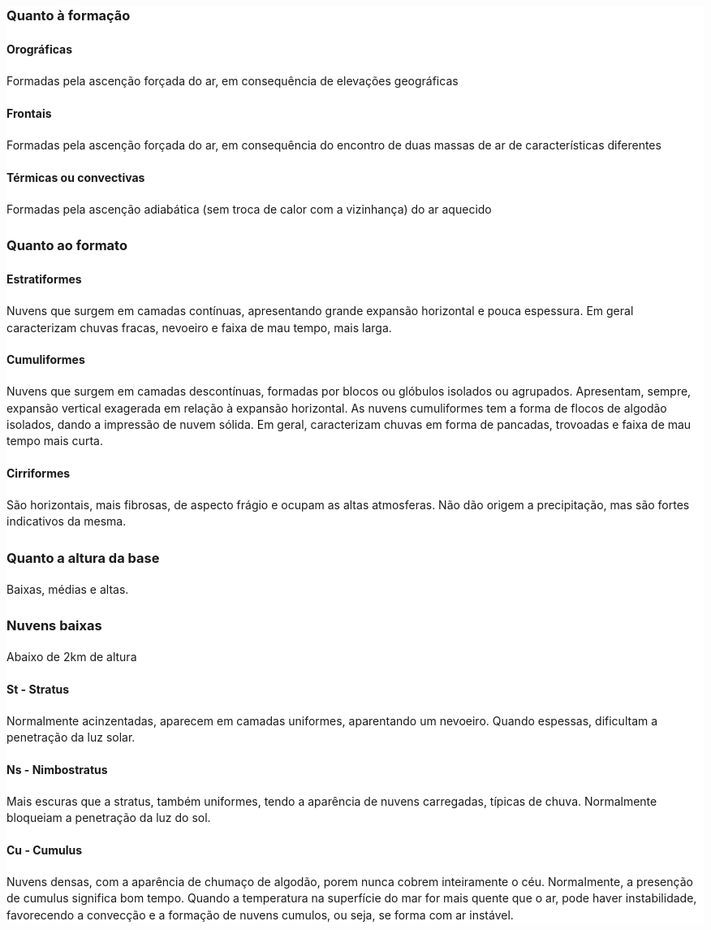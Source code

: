 ### Quanto à formação

#### Orográficas
Formadas pela ascenção forçada do ar, em consequência de elevações geográficas

#### Frontais
Formadas pela ascenção forçada do ar, em consequência do encontro de duas massas de ar de características diferentes

#### Térmicas ou convectivas
Formadas pela ascenção adiabática (sem troca de calor com a vizinhança) do ar aquecido

### Quanto ao formato

#### Estratiformes
Nuvens que surgem em camadas contínuas, apresentando grande expansão horizontal e pouca espessura.
Em geral caracterizam chuvas fracas, nevoeiro e faixa de mau tempo, mais larga.

#### Cumuliformes
Nuvens que surgem em camadas descontínuas, formadas por blocos ou glóbulos isolados ou agrupados.
Apresentam, sempre, expansão vertical exagerada em relação à expansão horizontal.
As nuvens cumuliformes tem a forma de flocos de algodão isolados, dando a impressão de nuvem sólida.
Em geral, caracterizam chuvas em forma de pancadas, trovoadas e faixa de mau tempo mais curta.

#### Cirriformes
São horizontais, mais fibrosas, de aspecto frágio e ocupam as altas atmosferas.
Não dão origem a precipitação, mas são fortes indicativos da mesma.

### Quanto a altura da base
Baixas, médias e altas.


### Nuvens baixas
Abaixo de 2km de altura

#### St - Stratus
Normalmente acinzentadas, aparecem em camadas uniformes, aparentando um nevoeiro.
Quando espessas, dificultam a penetração da luz solar.

#### Ns - Nimbostratus
Mais escuras que a stratus, também uniformes, tendo a aparência de nuvens carregadas, típicas de chuva.
Normalmente bloqueiam a penetração da luz do sol.

#### Cu - Cumulus
Nuvens densas, com a aparência de chumaço de algodão, porem nunca cobrem inteiramente o céu.
Normalmente, a presenção de cumulus significa bom tempo.
Quando a temperatura na superfície do mar for mais quente que o ar, pode haver instabilidade, favorecendo a convecção e a formação de nuvens cumulos, ou seja, se forma com ar instável.
